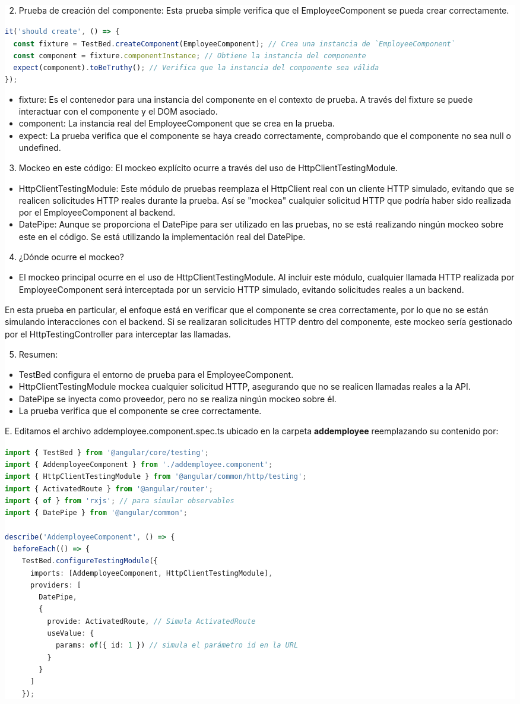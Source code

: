 2. Prueba de creación del componente:
Esta prueba simple verifica que el EmployeeComponent se pueda crear correctamente.
```typescript
it('should create', () => {
  const fixture = TestBed.createComponent(EmployeeComponent); // Crea una instancia de `EmployeeComponent`
  const component = fixture.componentInstance; // Obtiene la instancia del componente
  expect(component).toBeTruthy(); // Verifica que la instancia del componente sea válida
});
```
- fixture: Es el contenedor para una instancia del componente en el contexto de prueba. A través del fixture se puede interactuar con el componente y el DOM asociado.
- component: La instancia real del EmployeeComponent que se crea en la prueba.
- expect: La prueba verifica que el componente se haya creado correctamente, comprobando que el componente no sea null o undefined.

3. Mockeo en este código:
El mockeo explícito ocurre a través del uso de HttpClientTestingModule.

- HttpClientTestingModule: Este módulo de pruebas reemplaza el HttpClient real con un cliente HTTP simulado, evitando que se realicen solicitudes HTTP reales durante la prueba. Así se "mockea" cualquier solicitud HTTP que podría haber sido realizada por el EmployeeComponent al backend.
- DatePipe: Aunque se proporciona el DatePipe para ser utilizado en las pruebas, no se está realizando ningún mockeo sobre este en el código. Se está utilizando la implementación real del DatePipe.

4. ¿Dónde ocurre el mockeo?
- El mockeo principal ocurre en el uso de HttpClientTestingModule. Al incluir este módulo, cualquier llamada HTTP realizada por EmployeeComponent será interceptada por un servicio HTTP simulado, evitando solicitudes reales a un backend.

En esta prueba en particular, el enfoque está en verificar que el componente se crea correctamente, por lo que no se están simulando interacciones con el backend. Si se realizaran solicitudes HTTP dentro del componente, este mockeo sería gestionado por el HttpTestingController para interceptar las llamadas.

5. Resumen:
- TestBed configura el entorno de prueba para el EmployeeComponent.
- HttpClientTestingModule mockea cualquier solicitud HTTP, asegurando que no se realicen llamadas reales a la API.
- DatePipe se inyecta como proveedor, pero no se realiza ningún mockeo sobre él.
- La prueba verifica que el componente se cree correctamente.


E\. Editamos el archivo addemployee.component.spec.ts ubicado en la carpeta **addemployee** reemplazando su contenido por:
```typescript
import { TestBed } from '@angular/core/testing';
import { AddemployeeComponent } from './addemployee.component';
import { HttpClientTestingModule } from '@angular/common/http/testing';
import { ActivatedRoute } from '@angular/router';
import { of } from 'rxjs'; // para simular observables
import { DatePipe } from '@angular/common';

describe('AddemployeeComponent', () => {
  beforeEach(() => {
    TestBed.configureTestingModule({
      imports: [AddemployeeComponent, HttpClientTestingModule],
      providers: [
        DatePipe,
        {
          provide: ActivatedRoute, // Simula ActivatedRoute
          useValue: {
            params: of({ id: 1 }) // simula el parámetro id en la URL
          }
        }
      ]
    });
```